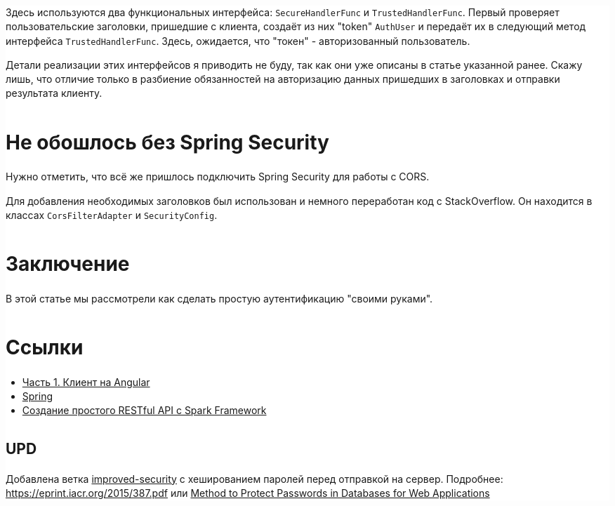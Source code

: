 ```
```

Здесь используются два функциональных интерфейса: `SecureHandlerFunc` и `TrustedHandlerFunc`. Первый проверяет пользовательские заголовки, пришедшие с клиента, создаёт из них "token" `AuthUser` и передаёт их в следующий метод интерфейса  `TrustedHandlerFunc`. Здесь, ожидается, что "токен" - авторизованный пользователь.

Детали реализации этих интерфейсов я приводить не буду, так как они уже описаны в статье указанной ранее. Скажу лишь, что отличие только в разбиение обязанностей на авторизацию данных пришедших в заголовках и отправки результата клиенту.

# Не обошлось без Spring Security

Нужно отметить, что всё же пришлось подключить Spring Security для работы с CORS.

Для добавления необходимых заголовков был использован и немного переработан код с StackOverflow. Он находится в классах `CorsFilterAdapter` и `SecurityConfig`.

# Заключение

В этой статье мы рассмотрели как сделать простую аутентификацию "своими руками".

# Ссылки

* [Часть 1. Клиент на Angular](https://habr.com/post/354860/)
* [Spring](http://spring.io/)
* [Создание простого RESTful API с Spark Framework](https://habr.com/post/352732/)

## UPD

Добавлена ветка [improved-security](../../tree/improved-security) с хешированием паролей перед отправкой на сервер.
Подробнее: https://eprint.iacr.org/2015/387.pdf 
или [Method to Protect Passwords in Databases for Web Applications](improved-security/2015-387.pdf)
